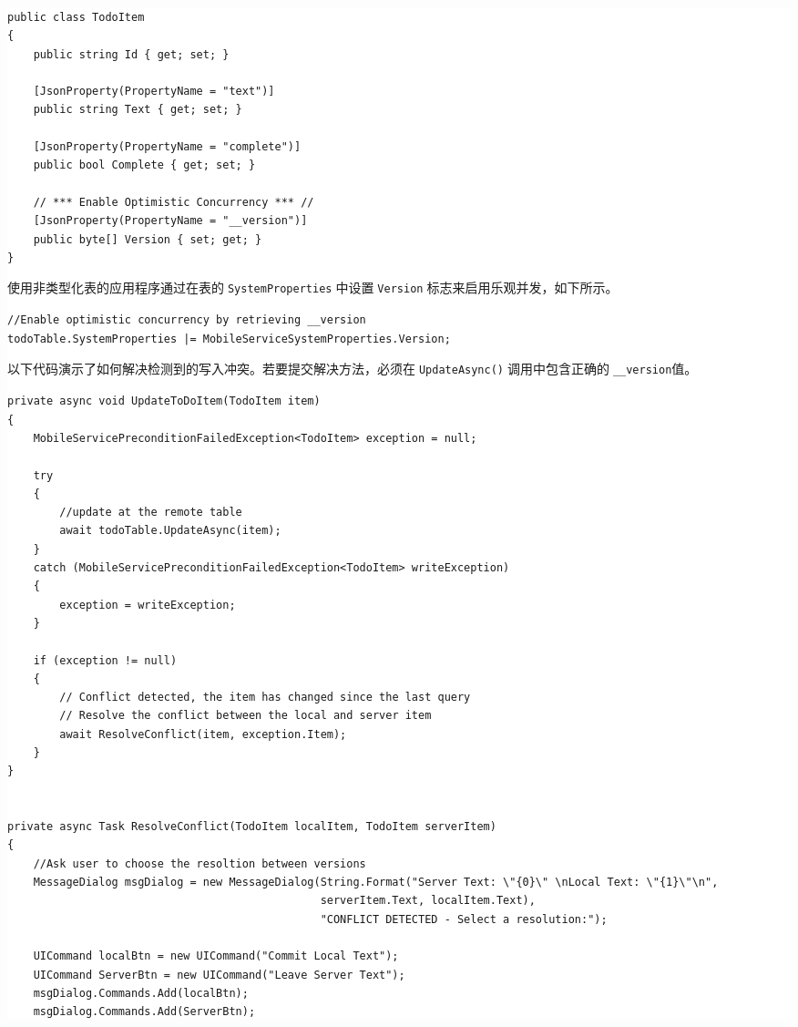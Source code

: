     public class TodoItem
    {
        public string Id { get; set; }

        [JsonProperty(PropertyName = "text")]
        public string Text { get; set; }

        [JsonProperty(PropertyName = "complete")]
        public bool Complete { get; set; }

		// *** Enable Optimistic Concurrency *** //
        [JsonProperty(PropertyName = "__version")]
        public byte[] Version { set; get; }
    }


使用非类型化表的应用程序通过在表的  `SystemProperties` 中设置  `Version` 标志来启用乐观并发，如下所示。

	//Enable optimistic concurrency by retrieving __version 
	todoTable.SystemProperties |= MobileServiceSystemProperties.Version;


以下代码演示了如何解决检测到的写入冲突。若要提交解决方法，必须在  `UpdateAsync()` 调用中包含正确的 `__version`值。

	private async void UpdateToDoItem(TodoItem item)
	{
    	MobileServicePreconditionFailedException<TodoItem> exception = null;         
		
	    try
    	{
	        //update at the remote table
    	    await todoTable.UpdateAsync(item);
    	}
    	catch (MobileServicePreconditionFailedException<TodoItem> writeException)
	    {
        	exception = writeException;
	    }
		
    	if (exception != null)
    	{
			// Conflict detected, the item has changed since the last query
        	// Resolve the conflict between the local and server item
	        await ResolveConflict(item, exception.Item);
    	}
	}


	private async Task ResolveConflict(TodoItem localItem, TodoItem serverItem)
	{
    	//Ask user to choose the resoltion between versions
	    MessageDialog msgDialog = new MessageDialog(String.Format("Server Text: \"{0}\" \nLocal Text: \"{1}\"\n", 
        	                                        serverItem.Text, localItem.Text), 
                                                	"CONFLICT DETECTED - Select a resolution:");

	    UICommand localBtn = new UICommand("Commit Local Text");
    	UICommand ServerBtn = new UICommand("Leave Server Text");
    	msgDialog.Commands.Add(localBtn);
	    msgDialog.Commands.Add(ServerBtn);          


[什么是移动服务]: #what-is
[概念]: #concepts
[如何：创建移动服务客户端]: #create-client
[如何：创建表引用]: #instantiating
[如何：从移动服务查询数据]: #querying
[筛选返回的数据]: #filtering
[为返回的数据排序]: #sorting
[在页中返回数据]: #paging
[选择特定的列]: #selecting
[按 ID 查找数据]: #lookingup
[如何：在移动服务中将数据绑定到用户界面]: #binding
[如何：在移动服务中插入数据]: #inserting
[如何：在移动服务中修改数据]: #modifying
[如何：在移动服务中删除数据]: #deleting
[如何：使用乐观并发]: #optimisticconcurrency
[如何：对用户进行身份验证]: #authentication
[如何：处理错误]: #errors
[如何：设计单元测试]: #unit-testing 
[如何：从移动服务查询数据]: #querying
[如何：自定义客户端]: #customizing
[如何：处理非类型化数据]: #untyped
[自定义请求标头]: #headers
[自定义序列化]: #serialization
[后续步骤]: #nextsteps
[缓存身份验证令牌]: #caching
[如何：调用自定义 API]: #custom-api
[移动服务入门]: /zh-cn/documentation/articles/mobile-services-javascript-backend-windows-store-dotnet-get-started
[移动服务 SDK]: http://go.microsoft.com/fwlink/?LinkId=257545
[Windows 应用商店快速入门教程]: /zh-cn/documentation/articles/mobile-services-javascript-backend-windows-store-dotnet-get-started/
[Windows 应用商店数据处理入门教程]: /zh-cn/documentation/articles/mobile-services-windows-store-dotnet-get-started-data/
[Windows Phone 数据处理入门教程]: /zh-cn/documentation/articles/mobile-services-javascript-backend-windows-store-dotnet-get-started-with-data-wp8/
[Windows 应用商店身份验证]: /zh-cn/documentation/articles/mobile-services-windows-store-dotnet-get-started-users/
[Windows Phone 身份验证]: /zh-cn/documentation/articles/mobile-services-javascript-backend-windows-store-dotnet-get-started-with-users-wp8/
[PasswordVault]: https://msdn.microsoft.com/zh-CN/library/windows/apps/windows.security.credentials.passwordvault.aspx
[移动服务 SDK]: http://go.microsoft.com/fwlink/?LinkId=257545
[ProtectedData]: https://msdn.microsoft.com/zh-CN/library/system.security.cryptography.protecteddata%28VS.95%29.aspx
[移动服务 SDK]: http://nuget.org/packages/WindowsAzure.MobileServices/
[数据处理入门]: /zh-cn/documentation/articles/mobile-services-windows-store-dotnet-get-started-data/
[身份验证入门]: /zh-cn/documentation/articles/mobile-services-windows-store-dotnet-get-started-users
[使用脚本验证和修改数据]: /zh-cn/documentation/articles/mobile-services-windows-store-dotnet-validate-modify-data-server-scripts
[使用分页优化查询]: /zh-cn/documentation/articles/mobile-services-windows-store-dotnet-add-paging-data
[使用脚本为用户授权]: /zh-cn/documentation/articles/mobile-services-windows-store-dotnet-authorize-users-in-scripts
[LoginAsync 方法]: https://msdn.microsoft.com/zh-CN/library/windowsazure/microsoft.windowsazure.mobileservices.mobileserviceclientextensions.loginasync.aspx
[MobileServiceAuthenticationProvider]: https://msdn.microsoft.com/zh-CN/library/windowsazure/microsoft.windowsazure.mobileservices.mobileserviceauthenticationprovider.aspx
[MobileServiceUser]: https://msdn.microsoft.com/zh-CN/library/windowsazure/microsoft.windowsazure.mobileservices.mobileserviceuser.aspx
[UserID]: https://msdn.microsoft.com/zh-CN/library/windowsazure/microsoft.windowsazure.mobileservices.mobileserviceuser.userid.aspx
[MobileServiceAuthenticationToken]: https://msdn.microsoft.com/zh-CN/library/windowsazure/microsoft.windowsazure.mobileservices.mobileserviceuser.mobileserviceauthenticationtoken.aspx
[ASCII 控制代码 C0 和 C1]: http://en.wikipedia.org/wiki/Data_link_escape_character#C1_set
[用于管理移动服务表的 CLI]: /zh-cn/documentation/articles/command-line-tools/#Mobile_Tables
[管理移动服务表的 CLI]: /zh-cn/documentation/articles/command-line-tools/#Mobile_Tables
[乐观并发教程]: /zh-cn/documentation/articles/mobile-services-windows-store-dotnet-handle-database-conflicts/
[IncludeTotalCount]: https://msdn.microsoft.com/zh-CN/library/windowsazure/dn250560.aspx 
[Skip]: https://msdn.microsoft.com/zh-CN/library/windowsazure/dn250573.aspx
[Take]: https://msdn.microsoft.com/zh-CN/library/windowsazure/dn250574.aspx 
[Fiddler]: http://www.telerik.com/fiddler
[在 Azure 移动服务客户端 SDK 中自定义 API]: http://blogs.msdn.com/b/carlosfigueira/archive/2013/06/19/custom-api-in-azure-mobile-services-client-sdks.aspx
[从客户端调用自定义 API]: /zh-cn/documentation/articles/mobile-services-dotnet-backend-windows-store-dotnet-call-custom-api/
[InvokeApiAsync]: https://msdn.microsoft.com/zh-CN/library/azure/microsoft.windowsazure.mobileservices.mobileserviceclient.invokeapiasync.aspx